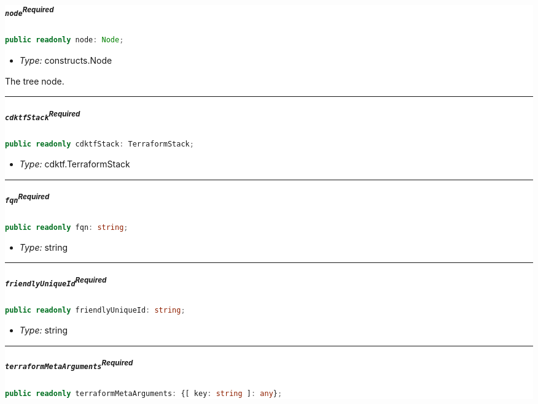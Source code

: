 
##### `node`<sup>Required</sup> <a name="node" id="@cdktf/provider-cloudflare.dataCloudflareMagicTransitSiteAcl.DataCloudflareMagicTransitSiteAcl.property.node"></a>

```typescript
public readonly node: Node;
```

- *Type:* constructs.Node

The tree node.

---

##### `cdktfStack`<sup>Required</sup> <a name="cdktfStack" id="@cdktf/provider-cloudflare.dataCloudflareMagicTransitSiteAcl.DataCloudflareMagicTransitSiteAcl.property.cdktfStack"></a>

```typescript
public readonly cdktfStack: TerraformStack;
```

- *Type:* cdktf.TerraformStack

---

##### `fqn`<sup>Required</sup> <a name="fqn" id="@cdktf/provider-cloudflare.dataCloudflareMagicTransitSiteAcl.DataCloudflareMagicTransitSiteAcl.property.fqn"></a>

```typescript
public readonly fqn: string;
```

- *Type:* string

---

##### `friendlyUniqueId`<sup>Required</sup> <a name="friendlyUniqueId" id="@cdktf/provider-cloudflare.dataCloudflareMagicTransitSiteAcl.DataCloudflareMagicTransitSiteAcl.property.friendlyUniqueId"></a>

```typescript
public readonly friendlyUniqueId: string;
```

- *Type:* string

---

##### `terraformMetaArguments`<sup>Required</sup> <a name="terraformMetaArguments" id="@cdktf/provider-cloudflare.dataCloudflareMagicTransitSiteAcl.DataCloudflareMagicTransitSiteAcl.property.terraformMetaArguments"></a>

```typescript
public readonly terraformMetaArguments: {[ key: string ]: any};
```
